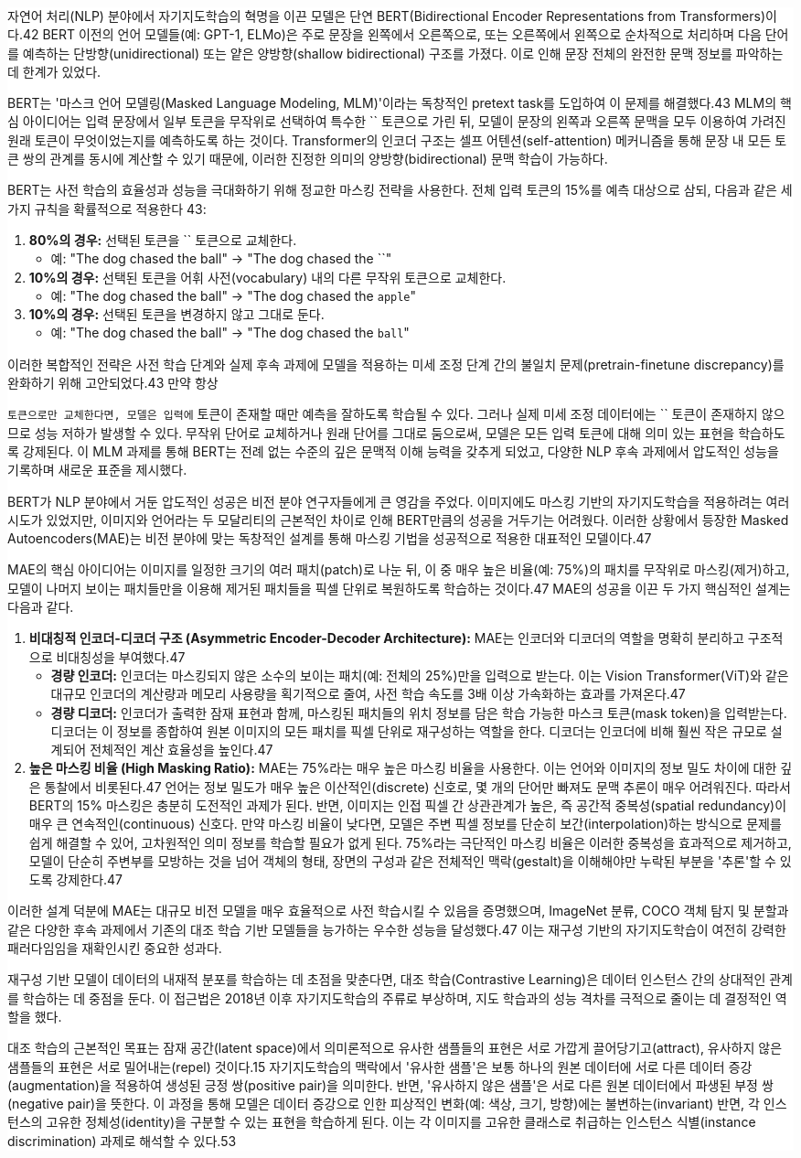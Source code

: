 
자연어 처리(NLP) 분야에서 자기지도학습의 혁명을 이끈 모델은 단연 BERT(Bidirectional Encoder Representations from Transformers)이다.42 BERT 이전의 언어 모델들(예: GPT-1, ELMo)은 주로 문장을 왼쪽에서 오른쪽으로, 또는 오른쪽에서 왼쪽으로 순차적으로 처리하며 다음 단어를 예측하는 단방향(unidirectional) 또는 얕은 양방향(shallow bidirectional) 구조를 가졌다. 이로 인해 문장 전체의 완전한 문맥 정보를 파악하는 데 한계가 있었다.

BERT는 '마스크 언어 모델링(Masked Language Modeling, MLM)'이라는 독창적인 pretext task를 도입하여 이 문제를 해결했다.43 MLM의 핵심 아이디어는 입력 문장에서 일부 토큰을 무작위로 선택하여 특수한 `` 토큰으로 가린 뒤, 모델이 문장의 왼쪽과 오른쪽 문맥을 모두 이용하여 가려진 원래 토큰이 무엇이었는지를 예측하도록 하는 것이다. Transformer의 인코더 구조는 셀프 어텐션(self-attention) 메커니즘을 통해 문장 내 모든 토큰 쌍의 관계를 동시에 계산할 수 있기 때문에, 이러한 진정한 의미의 양방향(bidirectional) 문맥 학습이 가능하다.

BERT는 사전 학습의 효율성과 성능을 극대화하기 위해 정교한 마스킹 전략을 사용한다. 전체 입력 토큰의 15%를 예측 대상으로 삼되, 다음과 같은 세 가지 규칙을 확률적으로 적용한다 43:

1. **80%의 경우:** 선택된 토큰을 `` 토큰으로 교체한다.
   - 예: "The dog chased the ball" → "The dog chased the ``"
2. **10%의 경우:** 선택된 토큰을 어휘 사전(vocabulary) 내의 다른 무작위 토큰으로 교체한다.
   - 예: "The dog chased the ball" → "The dog chased the `apple`"
3. **10%의 경우:** 선택된 토큰을 변경하지 않고 그대로 둔다.
   - 예: "The dog chased the ball" → "The dog chased the `ball`"

이러한 복합적인 전략은 사전 학습 단계와 실제 후속 과제에 모델을 적용하는 미세 조정 단계 간의 불일치 문제(pretrain-finetune discrepancy)를 완화하기 위해 고안되었다.43 만약 항상 

`토큰으로만 교체한다면, 모델은 입력에` 토큰이 존재할 때만 예측을 잘하도록 학습될 수 있다. 그러나 실제 미세 조정 데이터에는 `` 토큰이 존재하지 않으므로 성능 저하가 발생할 수 있다. 무작위 단어로 교체하거나 원래 단어를 그대로 둠으로써, 모델은 모든 입력 토큰에 대해 의미 있는 표현을 학습하도록 강제된다. 이 MLM 과제를 통해 BERT는 전례 없는 수준의 깊은 문맥적 이해 능력을 갖추게 되었고, 다양한 NLP 후속 과제에서 압도적인 성능을 기록하며 새로운 표준을 제시했다.


BERT가 NLP 분야에서 거둔 압도적인 성공은 비전 분야 연구자들에게 큰 영감을 주었다. 이미지에도 마스킹 기반의 자기지도학습을 적용하려는 여러 시도가 있었지만, 이미지와 언어라는 두 모달리티의 근본적인 차이로 인해 BERT만큼의 성공을 거두기는 어려웠다. 이러한 상황에서 등장한 Masked Autoencoders(MAE)는 비전 분야에 맞는 독창적인 설계를 통해 마스킹 기법을 성공적으로 적용한 대표적인 모델이다.47

MAE의 핵심 아이디어는 이미지를 일정한 크기의 여러 패치(patch)로 나눈 뒤, 이 중 매우 높은 비율(예: 75%)의 패치를 무작위로 마스킹(제거)하고, 모델이 나머지 보이는 패치들만을 이용해 제거된 패치들을 픽셀 단위로 복원하도록 학습하는 것이다.47 MAE의 성공을 이끈 두 가지 핵심적인 설계는 다음과 같다.

1. **비대칭적 인코더-디코더 구조 (Asymmetric Encoder-Decoder Architecture):** MAE는 인코더와 디코더의 역할을 명확히 분리하고 구조적으로 비대칭성을 부여했다.47
   - **경량 인코더:** 인코더는 마스킹되지 않은 소수의 보이는 패치(예: 전체의 25%)만을 입력으로 받는다. 이는 Vision Transformer(ViT)와 같은 대규모 인코더의 계산량과 메모리 사용량을 획기적으로 줄여, 사전 학습 속도를 3배 이상 가속화하는 효과를 가져온다.47
   - **경량 디코더:** 인코더가 출력한 잠재 표현과 함께, 마스킹된 패치들의 위치 정보를 담은 학습 가능한 마스크 토큰(mask token)을 입력받는다. 디코더는 이 정보를 종합하여 원본 이미지의 모든 패치를 픽셀 단위로 재구성하는 역할을 한다. 디코더는 인코더에 비해 훨씬 작은 규모로 설계되어 전체적인 계산 효율성을 높인다.47
2. **높은 마스킹 비율 (High Masking Ratio):** MAE는 75%라는 매우 높은 마스킹 비율을 사용한다. 이는 언어와 이미지의 정보 밀도 차이에 대한 깊은 통찰에서 비롯된다.47 언어는 정보 밀도가 매우 높은 이산적인(discrete) 신호로, 몇 개의 단어만 빠져도 문맥 추론이 매우 어려워진다. 따라서 BERT의 15% 마스킹은 충분히 도전적인 과제가 된다. 반면, 이미지는 인접 픽셀 간 상관관계가 높은, 즉 공간적 중복성(spatial redundancy)이 매우 큰 연속적인(continuous) 신호다. 만약 마스킹 비율이 낮다면, 모델은 주변 픽셀 정보를 단순히 보간(interpolation)하는 방식으로 문제를 쉽게 해결할 수 있어, 고차원적인 의미 정보를 학습할 필요가 없게 된다. 75%라는 극단적인 마스킹 비율은 이러한 중복성을 효과적으로 제거하고, 모델이 단순히 주변부를 모방하는 것을 넘어 객체의 형태, 장면의 구성과 같은 전체적인 맥락(gestalt)을 이해해야만 누락된 부분을 '추론'할 수 있도록 강제한다.47

이러한 설계 덕분에 MAE는 대규모 비전 모델을 매우 효율적으로 사전 학습시킬 수 있음을 증명했으며, ImageNet 분류, COCO 객체 탐지 및 분할과 같은 다양한 후속 과제에서 기존의 대조 학습 기반 모델들을 능가하는 우수한 성능을 달성했다.47 이는 재구성 기반의 자기지도학습이 여전히 강력한 패러다임임을 재확인시킨 중요한 성과다.


재구성 기반 모델이 데이터의 내재적 분포를 학습하는 데 초점을 맞춘다면, 대조 학습(Contrastive Learning)은 데이터 인스턴스 간의 상대적인 관계를 학습하는 데 중점을 둔다. 이 접근법은 2018년 이후 자기지도학습의 주류로 부상하며, 지도 학습과의 성능 격차를 극적으로 줄이는 데 결정적인 역할을 했다.


대조 학습의 근본적인 목표는 잠재 공간(latent space)에서 의미론적으로 유사한 샘플들의 표현은 서로 가깝게 끌어당기고(attract), 유사하지 않은 샘플들의 표현은 서로 밀어내는(repel) 것이다.15 자기지도학습의 맥락에서 '유사한 샘플'은 보통 하나의 원본 데이터에 서로 다른 데이터 증강(augmentation)을 적용하여 생성된 긍정 쌍(positive pair)을 의미한다. 반면, '유사하지 않은 샘플'은 서로 다른 원본 데이터에서 파생된 부정 쌍(negative pair)을 뜻한다. 이 과정을 통해 모델은 데이터 증강으로 인한 피상적인 변화(예: 색상, 크기, 방향)에는 불변하는(invariant) 반면, 각 인스턴스의 고유한 정체성(identity)을 구분할 수 있는 표현을 학습하게 된다. 이는 각 이미지를 고유한 클래스로 취급하는 인스턴스 식별(instance discrimination) 과제로 해석할 수 있다.53
